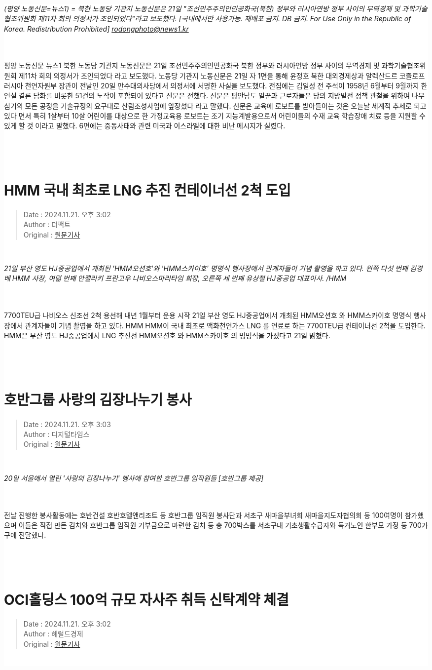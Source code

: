 <img alt='(평양 노동신문=뉴스1) = 북한 노동당 기관지 노동신문은 21일 "조선민주주의인민공화국(북한) 정부와 러시아연방 정부 사이의 무역경제 및 과학기술협조위원회 제11차 회의 의정서가 조인되었다"라고 보도했다. [국내에' class="_LAZY_LOADING _LAZY_LOADING_INIT_HIDE" src="https://imgnews.pstatic.net/image/421/2024/11/21/0007920957_001_20241121150311995.jpg?type=w860" id="img1" style="display: none;"></img><em class="img_desc">(평양 노동신문=뉴스1) = 북한 노동당 기관지 노동신문은 21일 "조선민주주의인민공화국(북한) 정부와 러시아연방 정부 사이의 무역경제 및 과학기술협조위원회 제11차 회의 의정서가 조인되었다"라고 보도했다. [국내에서만 사용가능. 재배포 금지. DB 금지. For Use Only in the Republic of Korea. Redistribution Prohibited] rodongphoto@news1.kr</em>  
<br/><br/>  
  
평양 노동신문 뉴스1 북한 노동당 기관지 노동신문은 21일 조선민주주의인민공화국 북한 정부와 러시아연방 정부 사이의 무역경제 및 과학기술협조위원회 제11차 회의 의정서가 조인되었다 라고 보도했다.
노동당 기관지 노동신문은 21일 자 1면을 통해 윤정호 북한 대외경제상과 알렉산드르 코즐로프 러시아 천연자원부 장관이 전날인 20일 만수대의사당에서 의정서에 서명한 사실을 보도했다.
전집에는 김일성 전 주석이 1958년 6월부터 9월까지 한 연설 결론 담화를 비롯한 51건의 노작이 포함되어 있다고 신문은 전했다.
신문은 평안남도 일꾼과 근로자들은 당의 지방발전 정책 관철을 위하여 나무심기의 모든 공정을 기술규정의 요구대로 산림조성사업에 앞장섰다 라고 말했다.
신문은 교육에 로보트를 받아들이는 것은 오늘날 세계적 추세로 되고 있다 면서 특히 1살부터 10살 어린이를 대상으로 한 가정교육용 로보트는 조기 지능계발용으로서 어린이들의 수재 교육 학습장애 치료 등을 지원할 수 있게 할 것 이라고 말했다.
6면에는 중동사태와 관련 미국과 이스라엘에 대한 비난 메시지가 실렸다.  
<br/><br/><br/>  

  
# HMM 국내 최초로 LNG 추진 컨테이너선 2척 도입  
  
> Date : 2024.11.21. 오후 3:02  
> Author : 더팩트  
> Original : [원문기사](https://n.news.naver.com/mnews/article/629/0000340505?sid=101)  
<br/>  
  
<img alt="21일 부산 영도 HJ중공업에서 개최된 'HMM오션호'와 'HMM스카이호' 명명식 행사장에서 관계자들이 기념 촬영을 하고 있다. 왼쪽 다섯 번째 김경배 HMM 사장, 여덟 번째 안젤리키 프란고우 나비오스마리타임 회장" class="_LAZY_LOADING _LAZY_LOADING_INIT_HIDE" src="https://imgnews.pstatic.net/image/629/2024/11/21/202473661732168437_20241121150210116.jpg?type=w860" id="img1" style="display: none;"></img><em class="img_desc">21일 부산 영도 HJ중공업에서 개최된 'HMM오션호'와 'HMM스카이호' 명명식 행사장에서 관계자들이 기념 촬영을 하고 있다. 왼쪽 다섯 번째 김경배 HMM 사장, 여덟 번째 안젤리키 프란고우 나비오스마리타임 회장, 오른쪽 세 번째 유상철 HJ중공업 대표이사. /HMM</em>  
<br/><br/>  
  
7700TEU급 나비오스 신조선 2척 용선해 내년 1월부터 운용 시작 21일 부산 영도 HJ중공업에서 개최된 HMM오션호 와 HMM스카이호 명명식 행사장에서 관계자들이 기념 촬영을 하고 있다.
HMM HMM이 국내 최초로 액화천연가스 LNG 를 연료로 하는 7700TEU급 컨테이너선 2척을 도입한다.
HMM은 부산 영도 HJ중공업에서 LNG 추진선 HMM오션호 와 HMM스카이호 의 명명식을 가졌다고 21일 밝혔다.  
<br/><br/><br/>  

  
# 호반그룹 사랑의 김장나누기 봉사  
  
> Date : 2024.11.21. 오후 3:03  
> Author : 디지털타임스  
> Original : [원문기사](https://n.news.naver.com/mnews/article/029/0002917397?sid=101)  
<br/>  
  
<img alt="20일 서울에서 열린 '사랑의 김장나누기' 행사에 참여한 호반그룹 임직원들 [호반그룹 제공]    " class="_LAZY_LOADING _LAZY_LOADING_INIT_HIDE" src="https://imgnews.pstatic.net/image/029/2024/11/21/0002917397_001_20241121150313581.jpg?type=w860" id="img1" style="display: none;"></img><em class="img_desc">20일 서울에서 열린 '사랑의 김장나누기' 행사에 참여한 호반그룹 임직원들 [호반그룹 제공]    </em>  
<br/><br/>  
  
전날 진행한 봉사활동에는 호반건설 호반호텔앤리조트 등 호반그룹 임직원 봉사단과 서초구 새마을부녀회 새마을지도자협의회 등 100여명이 참가했으며 이들은 직접 만든 김치와 호반그룹 임직원 기부금으로 마련한 김치 등 총 700박스를 서초구내 기초생활수급자와 독거노인 한부모 가정 등 700가구에 전달했다.  
<br/><br/><br/>  

  
# OCI홀딩스 100억 규모 자사주 취득 신탁계약 체결  
  
> Date : 2024.11.21. 오후 3:02  
> Author : 헤럴드경제  
> Original : [원문기사](https://n.news.naver.com/mnews/article/016/0002391386?sid=101)  
<br/>  
  